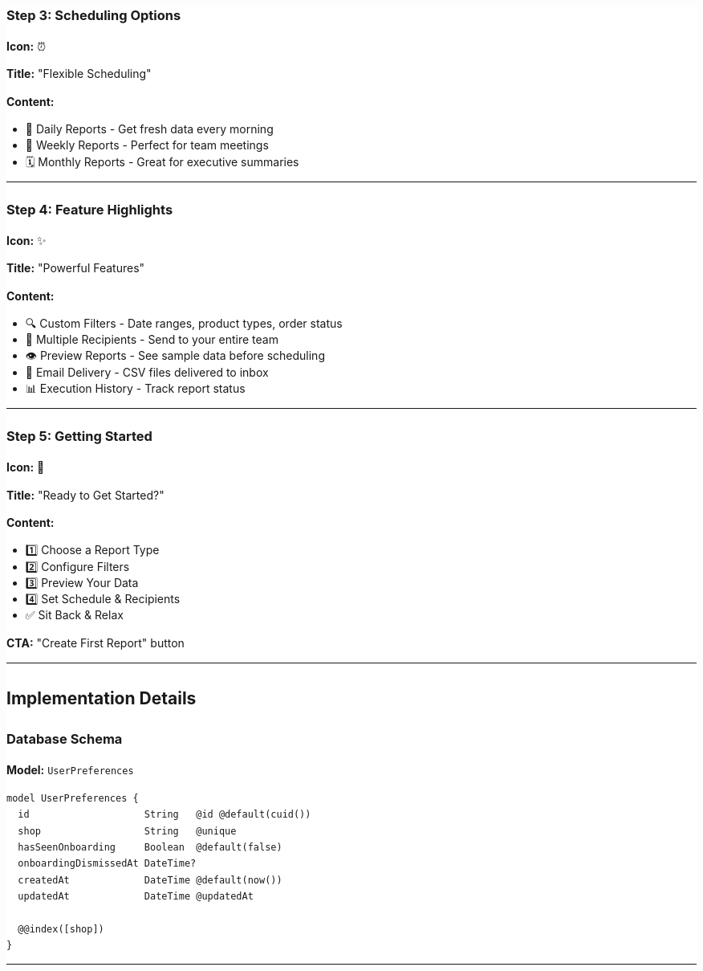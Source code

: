 
### Step 3: Scheduling Options

**Icon:** ⏰

**Title:** "Flexible Scheduling"

**Content:**
- 📅 Daily Reports - Get fresh data every morning
- 📆 Weekly Reports - Perfect for team meetings
- 🗓️ Monthly Reports - Great for executive summaries

---

### Step 4: Feature Highlights

**Icon:** ✨

**Title:** "Powerful Features"

**Content:**
- 🔍 Custom Filters - Date ranges, product types, order status
- 👥 Multiple Recipients - Send to your entire team
- 👁️ Preview Reports - See sample data before scheduling
- 📧 Email Delivery - CSV files delivered to inbox
- 📊 Execution History - Track report status

---

### Step 5: Getting Started

**Icon:** 🚀

**Title:** "Ready to Get Started?"

**Content:**
- 1️⃣ Choose a Report Type
- 2️⃣ Configure Filters
- 3️⃣ Preview Your Data
- 4️⃣ Set Schedule & Recipients
- ✅ Sit Back & Relax

**CTA:** "Create First Report" button

---

## Implementation Details

### Database Schema

**Model:** `UserPreferences`

```prisma
model UserPreferences {
  id                    String   @id @default(cuid())
  shop                  String   @unique
  hasSeenOnboarding     Boolean  @default(false)
  onboardingDismissedAt DateTime?
  createdAt             DateTime @default(now())
  updatedAt             DateTime @updatedAt

  @@index([shop])
}
```

---